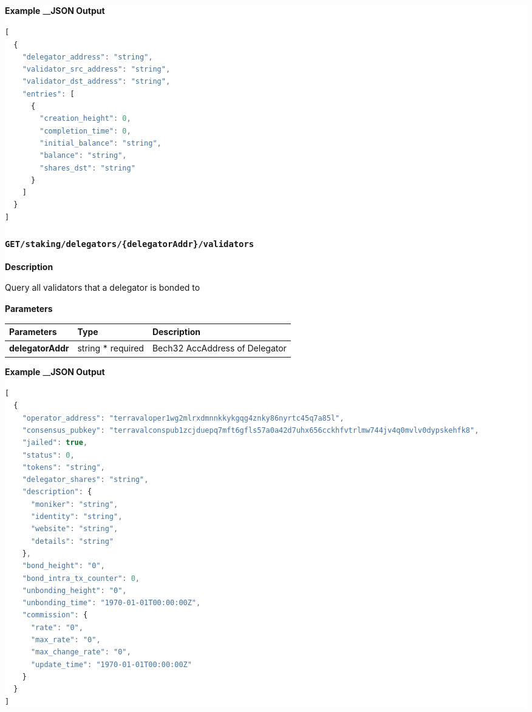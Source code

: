 **Example** \_\_**JSON Output**

```javascript
[
  {
    "delegator_address": "string",
    "validator_src_address": "string",
    "validator_dst_address": "string",
    "entries": [
      {
        "creation_height": 0,
        "completion_time": 0,
        "initial_balance": "string",
        "balance": "string",
        "shares_dst": "string"
      }
    ]
  }
]
```

### `GET/staking/delegators/{delegatorAddr}/validators`

**Description**

Query all validators that a delegator is bonded to

**Parameters**

| **Parameters** | Type | Description |
| :--- | :--- | :--- |
| **delegatorAddr** | string \* required | Bech32 AccAddress of Delegator |

**Example** \_\_**JSON Output**

```javascript
[
  {
    "operator_address": "terravaloper1wg2mlrxdmnnkkykgqg4znky86nyrtc45q7a85l",
    "consensus_pubkey": "terravalconspub1zcjduepq7mft6gfls57a0a42d7uhx656cckhfvtrlmw744jv4q0mvlv0dypskehfk8",
    "jailed": true,
    "status": 0,
    "tokens": "string",
    "delegator_shares": "string",
    "description": {
      "moniker": "string",
      "identity": "string",
      "website": "string",
      "details": "string"
    },
    "bond_height": "0",
    "bond_intra_tx_counter": 0,
    "unbonding_height": "0",
    "unbonding_time": "1970-01-01T00:00:00Z",
    "commission": {
      "rate": "0",
      "max_rate": "0",
      "max_change_rate": "0",
      "update_time": "1970-01-01T00:00:00Z"
    }
  }
]
```
